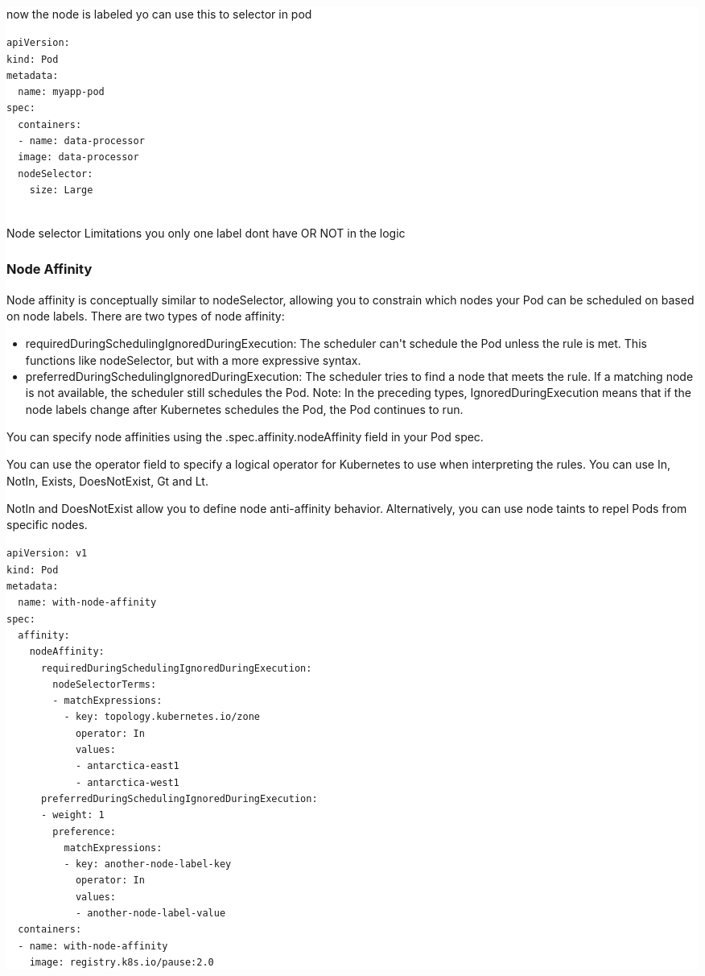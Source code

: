 now the node is labeled yo can use this to selector in pod


```
apiVersion:
kind: Pod
metadata:
  name: myapp-pod
spec:
  containers:
  - name: data-processor
  image: data-processor
  nodeSelector:
    size: Large
 
```

Node selector Limitations you only one label dont have OR  NOT in the logic

### Node Affinity

Node affinity is conceptually similar to nodeSelector, allowing you to constrain which nodes your Pod can be scheduled on based on node labels. There are two types of node affinity:

- requiredDuringSchedulingIgnoredDuringExecution: The scheduler can't schedule the Pod unless the rule is met. This functions like nodeSelector, but with a more expressive syntax.
- preferredDuringSchedulingIgnoredDuringExecution: The scheduler tries to find a node that meets the rule. If a matching node is not available, the scheduler still schedules the Pod.
Note: In the preceding types, IgnoredDuringExecution means that if the node labels change after Kubernetes schedules the Pod, the Pod continues to run.

You can specify node affinities using the .spec.affinity.nodeAffinity field in your Pod spec.

You can use the operator field to specify a logical operator for Kubernetes to use when interpreting the rules. You can use In, NotIn, Exists, DoesNotExist, Gt and Lt.

NotIn and DoesNotExist allow you to define node anti-affinity behavior. Alternatively, you can use node taints to repel Pods from specific nodes.

```
apiVersion: v1
kind: Pod
metadata:
  name: with-node-affinity
spec:
  affinity:
    nodeAffinity:
      requiredDuringSchedulingIgnoredDuringExecution:
        nodeSelectorTerms:
        - matchExpressions:
          - key: topology.kubernetes.io/zone
            operator: In
            values:
            - antarctica-east1
            - antarctica-west1
      preferredDuringSchedulingIgnoredDuringExecution:
      - weight: 1
        preference:
          matchExpressions:
          - key: another-node-label-key
            operator: In
            values:
            - another-node-label-value
  containers:
  - name: with-node-affinity
    image: registry.k8s.io/pause:2.0

```
